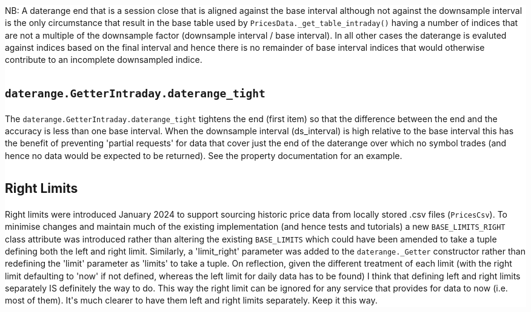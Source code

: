 NB: A daterange end that is a session close that is aligned against the base interval although not against the downsample interval is the only circumstance that result in the base table used by `PricesData._get_table_intraday()` having a number of indices that are not a multiple of the downsample factor (downsample interval / base interval). In all other cases the daterange is evaluted against indices based on the final interval and hence there is no remainder of base interval indices that would otherwise contribute to an incomplete downsampled indice.

## `daterange.GetterIntraday.daterange_tight`
The `daterange.GetterIntraday.daterange_tight` tightens the end (first item) so that the difference between the end and the accuracy is less than one base interval. When the downsample interval (ds_interval) is high relative to the base interval this has the benefit of preventing 'partial requests' for data that cover just the end of the daterange over which no symbol trades (and hence no data would be expected to be returned). See the property documentation for an example.

## Right Limits
Right limits were introduced January 2024 to support sourcing historic price data from locally stored .csv files (`PricesCsv`). To minimise changes and maintain much of the existing implementation (and hence tests and tutorials) a new `BASE_LIMITS_RIGHT` class attribute was introduced rather than altering the existing `BASE_LIMITS` which could have been amended to take a tuple defining both the left and right limit. Similarly, a 'limit_right' parameter was added to the `daterange._Getter` constructor rather than redefining the 'limit' parameter as 'limits' to take a tuple. On reflection, given the different treatment of each limit (with the right limit defaulting to 'now' if not defined, whereas the left limit for daily data has to be found) I think that defining left and right limits separately IS definitely the way to do. This way the right limit can be ignored for any service that provides for data to now (i.e. most of them). It's much clearer to have them left and right limits separately. Keep it this way.
